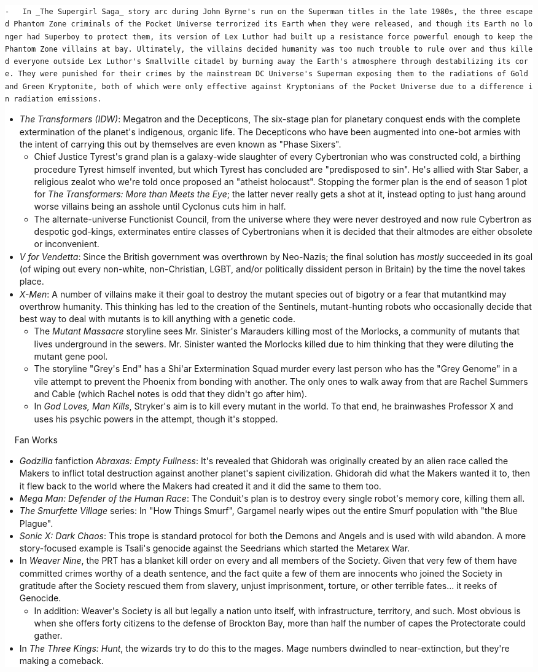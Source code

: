     -   In _The Supergirl Saga_ story arc during John Byrne's run on the Superman titles in the late 1980s, the three escaped Phantom Zone criminals of the Pocket Universe terrorized its Earth when they were released, and though its Earth no longer had Superboy to protect them, its version of Lex Luthor had built up a resistance force powerful enough to keep the Phantom Zone villains at bay. Ultimately, the villains decided humanity was too much trouble to rule over and thus killed everyone outside Lex Luthor's Smallville citadel by burning away the Earth's atmosphere through destabilizing its core. They were punished for their crimes by the mainstream DC Universe's Superman exposing them to the radiations of Gold and Green Kryptonite, both of which were only effective against Kryptonians of the Pocket Universe due to a difference in radiation emissions.

-   _The Transformers (IDW)_: Megatron and the Decepticons, The six-stage plan for planetary conquest ends with the complete extermination of the planet's indigenous, organic life. The Decepticons who have been augmented into one-bot armies with the intent of carrying this out by themselves are even known as "Phase Sixers".
    -   Chief Justice Tyrest's grand plan is a galaxy-wide slaughter of every Cybertronian who was constructed cold, a birthing procedure Tyrest himself invented, but which Tyrest has concluded are "predisposed to sin". He's allied with Star Saber, a religious zealot who we're told once proposed an "atheist holocaust". Stopping the former plan is the end of season 1 plot for _The Transformers: More than Meets the Eye_; the latter never really gets a shot at it, instead opting to just hang around worse villains being an asshole until Cyclonus cuts him in half.
    -   The alternate-universe Functionist Council, from the universe where they were never destroyed and now rule Cybertron as despotic god-kings, exterminates entire classes of Cybertronians when it is decided that their altmodes are either obsolete or inconvenient.
-   _V for Vendetta_: Since the British government was overthrown by Neo-Nazis; the final solution has _mostly_ succeeded in its goal (of wiping out every non-white, non-Christian, LGBT, and/or politically dissident person in Britain) by the time the novel takes place.
-   _X-Men_: A number of villains make it their goal to destroy the mutant species out of bigotry or a fear that mutantkind may overthrow humanity. This thinking has led to the creation of the Sentinels, mutant-hunting robots who occasionally decide that best way to deal with mutants is to kill anything with a genetic code.
    -   The _Mutant Massacre_ storyline sees Mr. Sinister's Marauders killing most of the Morlocks, a community of mutants that lives underground in the sewers. Mr. Sinister wanted the Morlocks killed due to him thinking that they were diluting the mutant gene pool.
    -   The storyline "Grey's End" has a Shi'ar Extermination Squad murder every last person who has the "Grey Genome" in a vile attempt to prevent the Phoenix from bonding with another. The only ones to walk away from that are Rachel Summers and Cable (which Rachel notes is odd that they didn't go after him).
    -   In _God Loves, Man Kills_, Stryker's aim is to kill every mutant in the world. To that end, he brainwashes Professor X and uses his psychic powers in the attempt, though it's stopped.

    Fan Works 

-   _Godzilla_ fanfiction _Abraxas: Empty Fullness_: It's revealed that Ghidorah was originally created by an alien race called the Makers to inflict total destruction against another planet's sapient civilization. Ghidorah did what the Makers wanted it to, then it flew back to the world where the Makers had created it and it did the same to them too.
-   _Mega Man: Defender of the Human Race_: The Conduit's plan is to destroy every single robot's memory core, killing them all.
-   _The Smurfette Village_ series: In "How Things Smurf", Gargamel nearly wipes out the entire Smurf population with "the Blue Plague".
-   _Sonic X: Dark Chaos_: This trope is standard protocol for both the Demons and Angels and is used with wild abandon. A more story-focused example is Tsali's genocide against the Seedrians which started the Metarex War.
-   In _Weaver Nine_, the PRT has a blanket kill order on every and all members of the Society. Given that very few of them have committed crimes worthy of a death sentence, and the fact quite a few of them are innocents who joined the Society in gratitude after the Society rescued them from slavery, unjust imprisonment, torture, or other terrible fates... it reeks of Genocide.
    -   In addition: Weaver's Society is all but legally a nation unto itself, with infrastructure, territory, and such. Most obvious is when she offers forty citizens to the defense of Brockton Bay, more than half the number of capes the Protectorate could gather.
-   In _The Three Kings: Hunt_, the wizards try to do this to the mages. Mage numbers dwindled to near-extinction, but they're making a comeback.